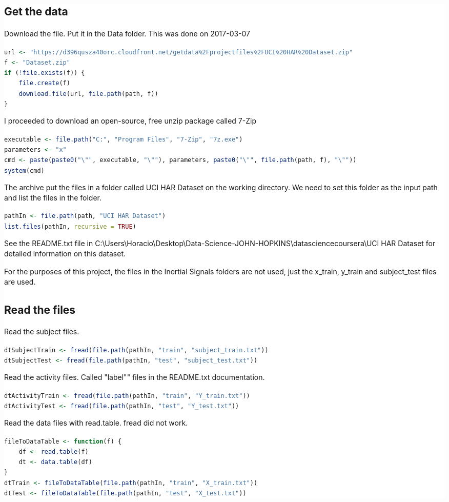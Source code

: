 ## Get the data

Download the file. Put it in the Data folder. This was done on 2017-03-07


```r
url <- "https://d396qusza40orc.cloudfront.net/getdata%2Fprojectfiles%2FUCI%20HAR%20Dataset.zip"
f <- "Dataset.zip"
if (!file.exists(f)) {
    file.create(f)
    download.file(url, file.path(path, f))
}
```

I proceeded to download an open-source, free unzip package called 7-Zip


```r
executable <- file.path("C:", "Program Files", "7-Zip", "7z.exe")
parameters <- "x"
cmd <- paste(paste0("\"", executable, "\""), parameters, paste0("\"", file.path(path, f), "\""))
system(cmd)
```

The archive put the files in a folder called UCI HAR Dataset on the working directory. We need to set this folder as the input path and list the files in the folder.


```r
pathIn <- file.path(path, "UCI HAR Dataset")
list.files(pathIn, recursive = TRUE)
```

See the README.txt file in C:\Users\Horacio\Desktop\Data-Science-JOHN-HOPKINS\datasciencecoursera\UCI HAR Dataset for detailed information on this dataset.

For the purposes of this project, the files in the Inertial Signals folders are not used, just the x_train, y_train and subject_test files are used.

## Read the files

Read the subject files.

```r
dtSubjectTrain <- fread(file.path(pathIn, "train", "subject_train.txt"))
dtSubjectTest <- fread(file.path(pathIn, "test", "subject_test.txt"))
```

Read the activity files. Called "label"" files in the README.txt documentation.

```r
dtActivityTrain <- fread(file.path(pathIn, "train", "Y_train.txt"))
dtActivityTest <- fread(file.path(pathIn, "test", "Y_test.txt"))
```

Read the data files with read.table.  fread did not work.


```r
fileToDataTable <- function(f) {
    df <- read.table(f)
    dt <- data.table(df)
}
dtTrain <- fileToDataTable(file.path(pathIn, "train", "X_train.txt"))
dtTest <- fileToDataTable(file.path(pathIn, "test", "X_test.txt"))
```
